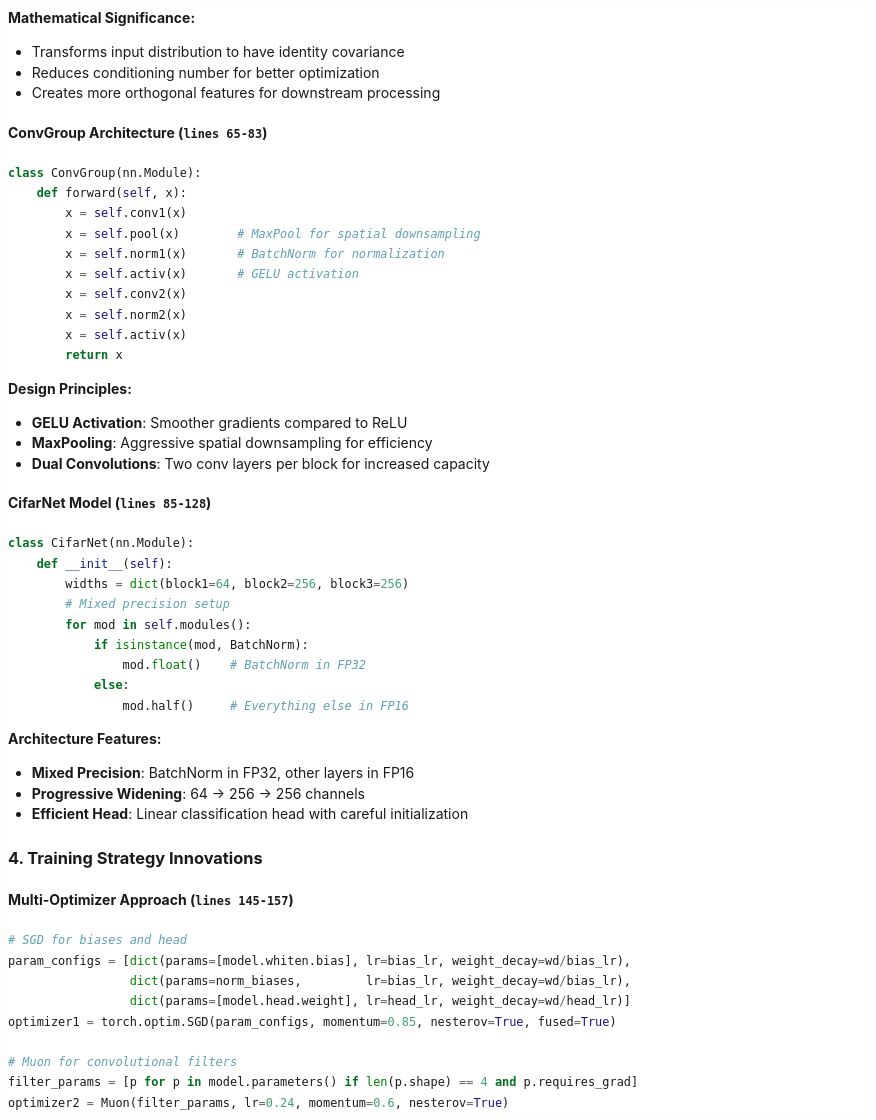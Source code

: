 **Mathematical Significance:**
- Transforms input distribution to have identity covariance
- Reduces conditioning number for better optimization
- Creates more orthogonal features for downstream processing

#### ConvGroup Architecture (`lines 65-83`)

```python
class ConvGroup(nn.Module):
    def forward(self, x):
        x = self.conv1(x)
        x = self.pool(x)        # MaxPool for spatial downsampling
        x = self.norm1(x)       # BatchNorm for normalization
        x = self.activ(x)       # GELU activation
        x = self.conv2(x)
        x = self.norm2(x)
        x = self.activ(x)
        return x
```

**Design Principles:**
- **GELU Activation**: Smoother gradients compared to ReLU
- **MaxPooling**: Aggressive spatial downsampling for efficiency
- **Dual Convolutions**: Two conv layers per block for increased capacity

#### CifarNet Model (`lines 85-128`)

```python
class CifarNet(nn.Module):
    def __init__(self):
        widths = dict(block1=64, block2=256, block3=256)
        # Mixed precision setup
        for mod in self.modules():
            if isinstance(mod, BatchNorm):
                mod.float()    # BatchNorm in FP32
            else:
                mod.half()     # Everything else in FP16
```

**Architecture Features:**
- **Mixed Precision**: BatchNorm in FP32, other layers in FP16
- **Progressive Widening**: 64 → 256 → 256 channels
- **Efficient Head**: Linear classification head with careful initialization

### 4. Training Strategy Innovations

#### Multi-Optimizer Approach (`lines 145-157`)

```python
# SGD for biases and head
param_configs = [dict(params=[model.whiten.bias], lr=bias_lr, weight_decay=wd/bias_lr),
                 dict(params=norm_biases,         lr=bias_lr, weight_decay=wd/bias_lr),
                 dict(params=[model.head.weight], lr=head_lr, weight_decay=wd/head_lr)]
optimizer1 = torch.optim.SGD(param_configs, momentum=0.85, nesterov=True, fused=True)

# Muon for convolutional filters  
filter_params = [p for p in model.parameters() if len(p.shape) == 4 and p.requires_grad]
optimizer2 = Muon(filter_params, lr=0.24, momentum=0.6, nesterov=True)
```
